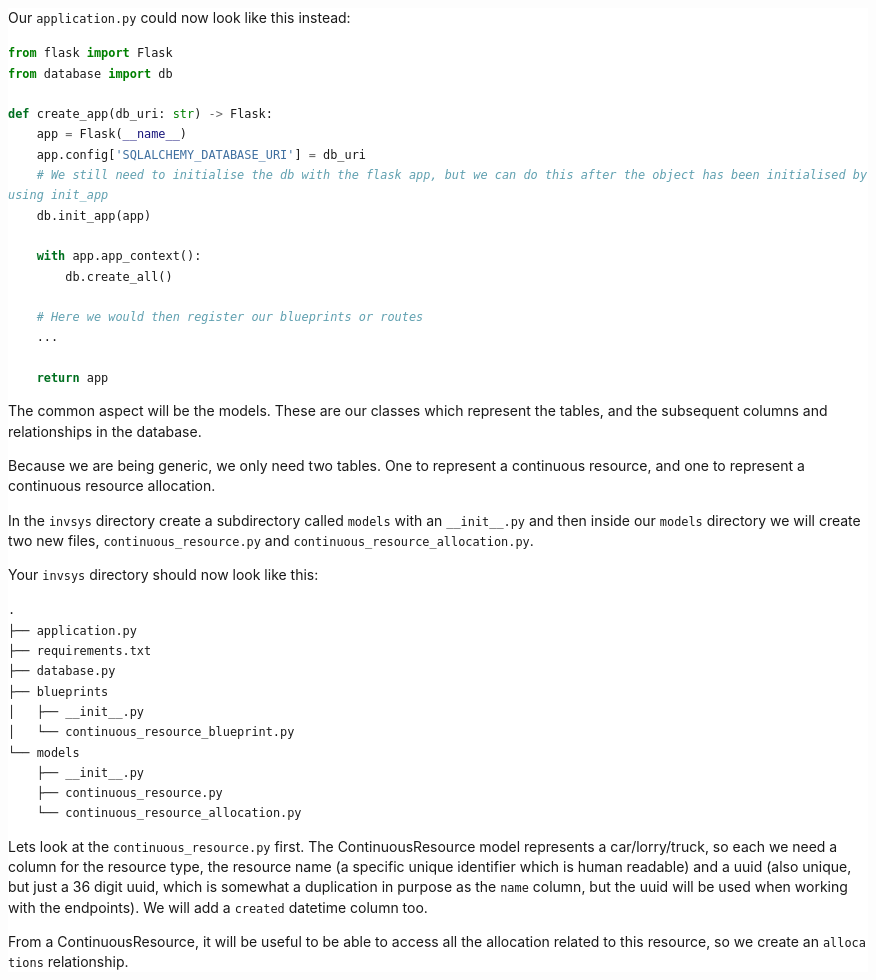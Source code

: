 Our `application.py` could now look like this instead:
```python
from flask import Flask
from database import db

def create_app(db_uri: str) -> Flask:
    app = Flask(__name__)
    app.config['SQLALCHEMY_DATABASE_URI'] = db_uri
    # We still need to initialise the db with the flask app, but we can do this after the object has been initialised by using init_app
    db.init_app(app)

    with app.app_context():
        db.create_all()

    # Here we would then register our blueprints or routes
    ...

    return app
```
The common aspect will be the models. These are our classes which represent the tables, and the subsequent columns and relationships in the database.

Because we are being generic, we only need two tables. One to represent a continuous resource, and one to represent a continuous resource allocation.

In the `invsys` directory create a subdirectory called `models` with an `__init__.py` and then inside our `models` directory we will create two new files, `continuous_resource.py` and `continuous_resource_allocation.py`.

Your `invsys` directory should now look like this:

```
.
├── application.py
├── requirements.txt
├── database.py
├── blueprints
│   ├── __init__.py
│   └── continuous_resource_blueprint.py
└── models
    ├── __init__.py
    ├── continuous_resource.py
    └── continuous_resource_allocation.py
```

Lets look at the `continuous_resource.py` first. The ContinuousResource model represents a car/lorry/truck, so each we need a column for the resource type, the resource name (a specific unique identifier which is human readable) and a uuid (also unique, but just a 36 digit uuid, which is somewhat a duplication in purpose as the `name` column, but the uuid will be used when working with the endpoints). We will add a `created` datetime column too.

From a ContinuousResource, it will be useful to be able to access all the allocation related to this resource, so we create an `allocations` relationship.

